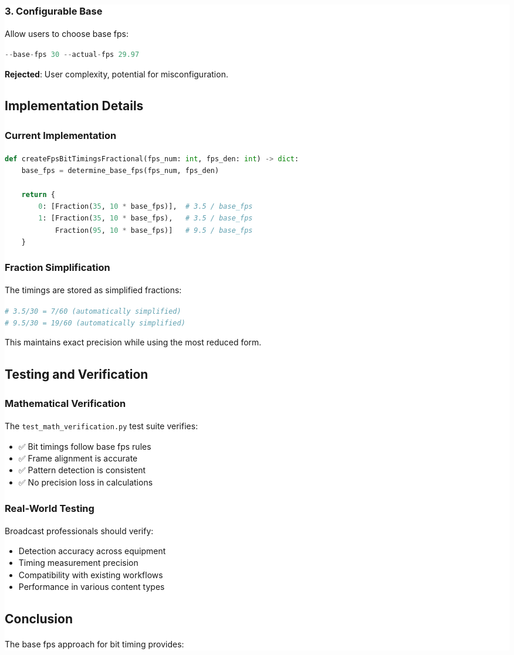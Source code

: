 ### 3. Configurable Base
Allow users to choose base fps:
```python
--base-fps 30 --actual-fps 29.97
```
**Rejected**: User complexity, potential for misconfiguration.

## Implementation Details

### Current Implementation
```python
def createFpsBitTimingsFractional(fps_num: int, fps_den: int) -> dict:
    base_fps = determine_base_fps(fps_num, fps_den)
    
    return {
        0: [Fraction(35, 10 * base_fps)],  # 3.5 / base_fps
        1: [Fraction(35, 10 * base_fps),   # 3.5 / base_fps  
            Fraction(95, 10 * base_fps)]   # 9.5 / base_fps
    }
```

### Fraction Simplification
The timings are stored as simplified fractions:
```python
# 3.5/30 = 7/60 (automatically simplified)
# 9.5/30 = 19/60 (automatically simplified)
```

This maintains exact precision while using the most reduced form.

## Testing and Verification

### Mathematical Verification
The `test_math_verification.py` test suite verifies:
- ✅ Bit timings follow base fps rules
- ✅ Frame alignment is accurate  
- ✅ Pattern detection is consistent
- ✅ No precision loss in calculations

### Real-World Testing
Broadcast professionals should verify:
- Detection accuracy across equipment
- Timing measurement precision
- Compatibility with existing workflows
- Performance in various content types

## Conclusion

The base fps approach for bit timing provides:
